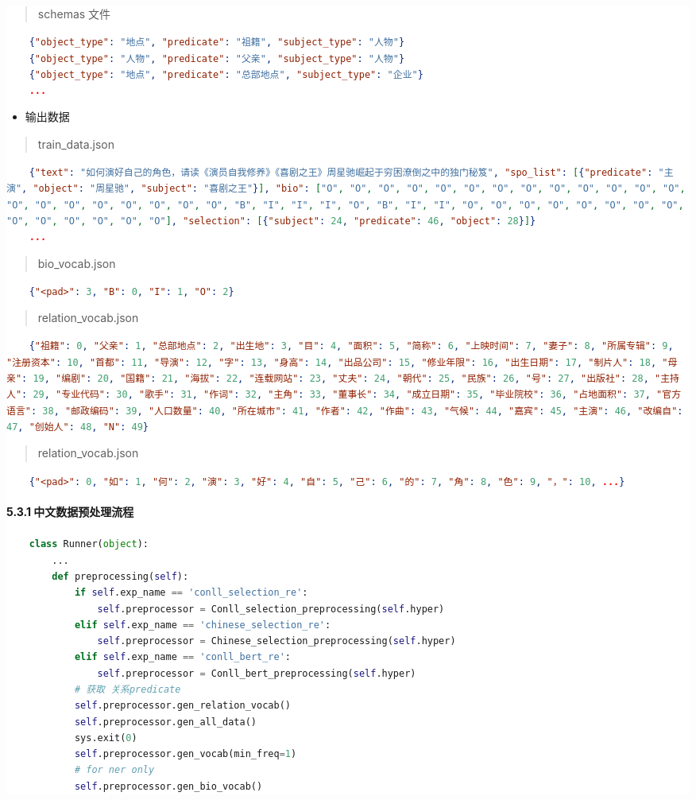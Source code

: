 > schemas 文件

```json
    {"object_type": "地点", "predicate": "祖籍", "subject_type": "人物"}
    {"object_type": "人物", "predicate": "父亲", "subject_type": "人物"}
    {"object_type": "地点", "predicate": "总部地点", "subject_type": "企业"}
    ...
```

- 输出数据

> train_data.json

```json
    {"text": "如何演好自己的角色，请读《演员自我修养》《喜剧之王》周星驰崛起于穷困潦倒之中的独门秘笈", "spo_list": [{"predicate": "主演", "object": "周星驰", "subject": "喜剧之王"}], "bio": ["O", "O", "O", "O", "O", "O", "O", "O", "O", "O", "O", "O", "O", "O", "O", "O", "O", "O", "O", "O", "O", "B", "I", "I", "I", "O", "B", "I", "I", "O", "O", "O", "O", "O", "O", "O", "O", "O", "O", "O", "O", "O", "O"], "selection": [{"subject": 24, "predicate": 46, "object": 28}]}
    ...
```

> bio_vocab.json

```json
    {"<pad>": 3, "B": 0, "I": 1, "O": 2}
```

> relation_vocab.json

```json
    {"祖籍": 0, "父亲": 1, "总部地点": 2, "出生地": 3, "目": 4, "面积": 5, "简称": 6, "上映时间": 7, "妻子": 8, "所属专辑": 9, "注册资本": 10, "首都": 11, "导演": 12, "字": 13, "身高": 14, "出品公司": 15, "修业年限": 16, "出生日期": 17, "制片人": 18, "母亲": 19, "编剧": 20, "国籍": 21, "海拔": 22, "连载网站": 23, "丈夫": 24, "朝代": 25, "民族": 26, "号": 27, "出版社": 28, "主持人": 29, "专业代码": 30, "歌手": 31, "作词": 32, "主角": 33, "董事长": 34, "成立日期": 35, "毕业院校": 36, "占地面积": 37, "官方语言": 38, "邮政编码": 39, "人口数量": 40, "所在城市": 41, "作者": 42, "作曲": 43, "气候": 44, "嘉宾": 45, "主演": 46, "改编自": 47, "创始人": 48, "N": 49}
```

> relation_vocab.json

```json
    {"<pad>": 0, "如": 1, "何": 2, "演": 3, "好": 4, "自": 5, "己": 6, "的": 7, "角": 8, "色": 9, "，": 10, ...}
```

#### 5.3.1 中文数据预处理流程

```python
    class Runner(object):
        ...
        def preprocessing(self):
            if self.exp_name == 'conll_selection_re':
                self.preprocessor = Conll_selection_preprocessing(self.hyper)
            elif self.exp_name == 'chinese_selection_re':
                self.preprocessor = Chinese_selection_preprocessing(self.hyper)
            elif self.exp_name == 'conll_bert_re':
                self.preprocessor = Conll_bert_preprocessing(self.hyper)
            # 获取 关系predicate
            self.preprocessor.gen_relation_vocab()
            self.preprocessor.gen_all_data()
            sys.exit(0)
            self.preprocessor.gen_vocab(min_freq=1)
            # for ner only
            self.preprocessor.gen_bio_vocab()
```
